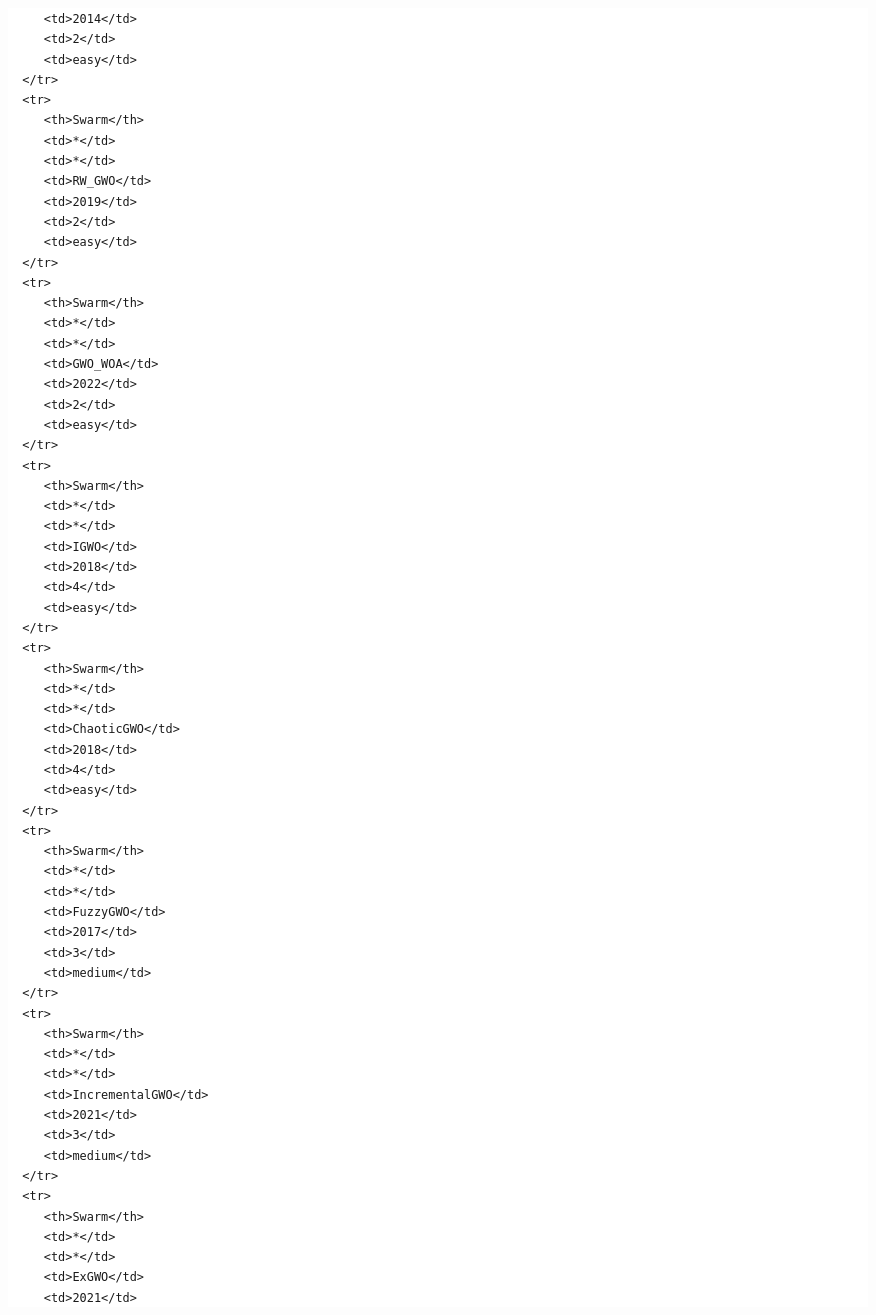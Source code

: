          <td>2014</td>
         <td>2</td>
         <td>easy</td>
      </tr>
      <tr>
         <th>Swarm</th>
         <td>*</td>
         <td>*</td>
         <td>RW_GWO</td>
         <td>2019</td>
         <td>2</td>
         <td>easy</td>
      </tr>
      <tr>
         <th>Swarm</th>
         <td>*</td>
         <td>*</td>
         <td>GWO_WOA</td>
         <td>2022</td>
         <td>2</td>
         <td>easy</td>
      </tr>
      <tr>
         <th>Swarm</th>
         <td>*</td>
         <td>*</td>
         <td>IGWO</td>
         <td>2018</td>
         <td>4</td>
         <td>easy</td>
      </tr>
      <tr>
         <th>Swarm</th>
         <td>*</td>
         <td>*</td>
         <td>ChaoticGWO</td>
         <td>2018</td>
         <td>4</td>
         <td>easy</td>
      </tr>
      <tr>
         <th>Swarm</th>
         <td>*</td>
         <td>*</td>
         <td>FuzzyGWO</td>
         <td>2017</td>
         <td>3</td>
         <td>medium</td>
      </tr>
      <tr>
         <th>Swarm</th>
         <td>*</td>
         <td>*</td>
         <td>IncrementalGWO</td>
         <td>2021</td>
         <td>3</td>
         <td>medium</td>
      </tr>
      <tr>
         <th>Swarm</th>
         <td>*</td>
         <td>*</td>
         <td>ExGWO</td>
         <td>2021</td>
